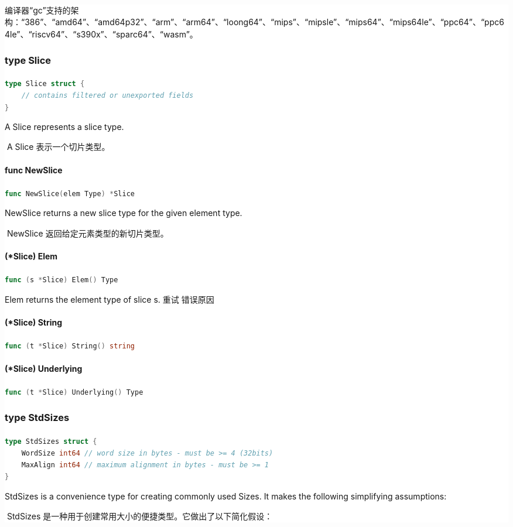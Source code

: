 ​	编译器“gc”支持的架构：“386”、“amd64”、“amd64p32”、“arm”、“arm64”、“loong64”、“mips”、“mipsle”、“mips64”、“mips64le”、“ppc64”、“ppc64le”、“riscv64”、“s390x”、“sparc64”、“wasm”。

### type Slice

```go
type Slice struct {
	// contains filtered or unexported fields
}
```

A Slice represents a slice type.

​	A Slice 表示一个切片类型。

#### func NewSlice

```go
func NewSlice(elem Type) *Slice
```

NewSlice returns a new slice type for the given element type.

​	NewSlice 返回给定元素类型的新切片类型。

#### (*Slice) Elem

```go
func (s *Slice) Elem() Type
```

Elem returns the element type of slice s. 重试 错误原因

#### (*Slice) String

```go
func (t *Slice) String() string
```

#### (*Slice) Underlying 

```go
func (t *Slice) Underlying() Type
```

### type StdSizes

```go
type StdSizes struct {
	WordSize int64 // word size in bytes - must be >= 4 (32bits)
	MaxAlign int64 // maximum alignment in bytes - must be >= 1
}
```

StdSizes is a convenience type for creating commonly used Sizes. It makes the following simplifying assumptions:

​	StdSizes 是一种用于创建常用大小的便捷类型。它做出了以下简化假设：
